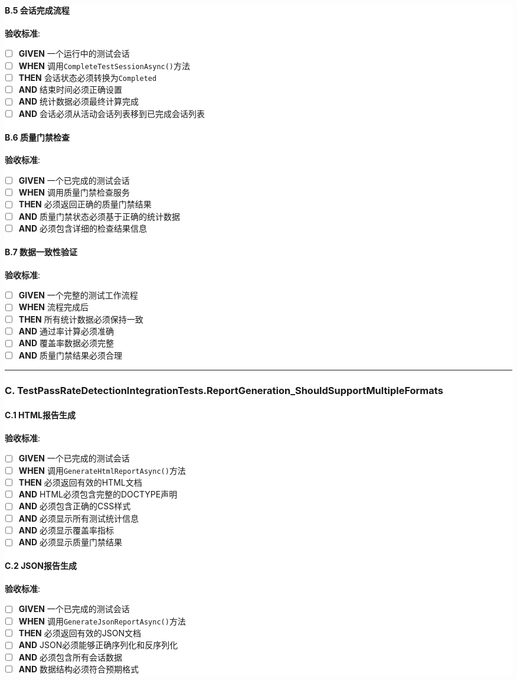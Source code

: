 #### B.5 会话完成流程
**验收标准**:
- [ ] **GIVEN** 一个运行中的测试会话
- [ ] **WHEN** 调用`CompleteTestSessionAsync()`方法
- [ ] **THEN** 会话状态必须转换为`Completed`
- [ ] **AND** 结束时间必须正确设置
- [ ] **AND** 统计数据必须最终计算完成
- [ ] **AND** 会话必须从活动会话列表移到已完成会话列表

#### B.6 质量门禁检查
**验收标准**:
- [ ] **GIVEN** 一个已完成的测试会话
- [ ] **WHEN** 调用质量门禁检查服务
- [ ] **THEN** 必须返回正确的质量门禁结果
- [ ] **AND** 质量门禁状态必须基于正确的统计数据
- [ ] **AND** 必须包含详细的检查结果信息

#### B.7 数据一致性验证
**验收标准**:
- [ ] **GIVEN** 一个完整的测试工作流程
- [ ] **WHEN** 流程完成后
- [ ] **THEN** 所有统计数据必须保持一致
- [ ] **AND** 通过率计算必须准确
- [ ] **AND** 覆盖率数据必须完整
- [ ] **AND** 质量门禁结果必须合理

---

### C. TestPassRateDetectionIntegrationTests.ReportGeneration_ShouldSupportMultipleFormats

#### C.1 HTML报告生成
**验收标准**:
- [ ] **GIVEN** 一个已完成的测试会话
- [ ] **WHEN** 调用`GenerateHtmlReportAsync()`方法
- [ ] **THEN** 必须返回有效的HTML文档
- [ ] **AND** HTML必须包含完整的DOCTYPE声明
- [ ] **AND** 必须包含正确的CSS样式
- [ ] **AND** 必须显示所有测试统计信息
- [ ] **AND** 必须显示覆盖率指标
- [ ] **AND** 必须显示质量门禁结果

#### C.2 JSON报告生成
**验收标准**:
- [ ] **GIVEN** 一个已完成的测试会话
- [ ] **WHEN** 调用`GenerateJsonReportAsync()`方法
- [ ] **THEN** 必须返回有效的JSON文档
- [ ] **AND** JSON必须能够正确序列化和反序列化
- [ ] **AND** 必须包含所有会话数据
- [ ] **AND** 数据结构必须符合预期格式
